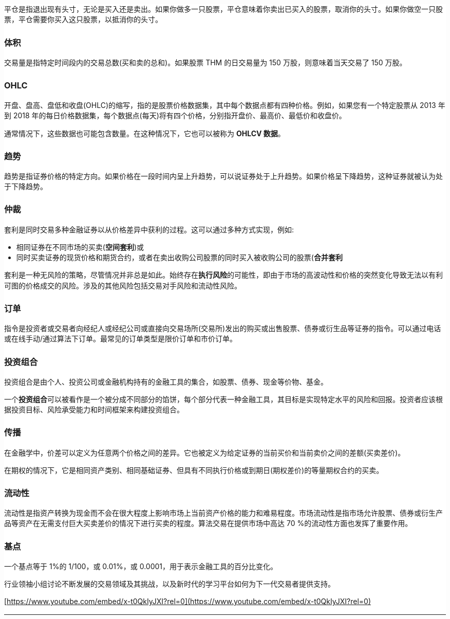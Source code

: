 平仓是指退出现有头寸，无论是买入还是卖出。如果你做多一只股票，平仓意味着你卖出已买入的股票，取消你的头寸。如果你做空一只股票，平仓需要你买入这只股票，以抵消你的头寸。

### **体积**

交易量是指特定时间段内的交易总数(买和卖的总和)。如果股票 THM 的日交易量为 150 万股，则意味着当天交易了 150 万股。

### **OHLC**

开盘、盘高、盘低和收盘(OHLC)的缩写，指的是股票价格数据集，其中每个数据点都有四种价格。例如，如果您有一个特定股票从 2013 年到 2018 年的每日价格数据集，每个数据点(每天)将有四个价格，分别指开盘价、最高价、最低价和收盘价。

通常情况下，这些数据也可能包含数量。在这种情况下，它也可以被称为 **OHLCV 数据**。

### **趋势**

趋势是指证券价格的特定方向。如果价格在一段时间内呈上升趋势，可以说证券处于上升趋势。如果价格呈下降趋势，这种证券就被认为处于下降趋势。

### 仲裁

套利是同时交易多种金融证券以从价格差异中获利的过程。这可以通过多种方式实现，例如:

*   相同证券在不同市场的买卖(**空间套利**)或
*   同时买卖证券的现货价格和期货合约，或者在卖出收购公司股票的同时买入被收购公司的股票(**合并套利**

套利是一种无风险的策略，尽管情况并非总是如此。始终存在**执行风险**的可能性，即由于市场的高波动性和价格的突然变化导致无法以有利可图的价格成交的风险。涉及的其他风险包括交易对手风险和流动性风险。

### **订单**

指令是投资者或交易者向经纪人或经纪公司或直接向交易场所(交易所)发出的购买或出售股票、债券或衍生品等证券的指令。可以通过电话或在线手动/通过算法下订单。最常见的订单类型是限价订单和市价订单。

### **投资组合**

投资组合是由个人、投资公司或金融机构持有的金融工具的集合，如股票、债券、现金等价物、基金。

一个**投资组合**可以被看作是一个被分成不同部分的馅饼，每个部分代表一种金融工具，其目标是实现特定水平的风险和回报。投资者应该根据投资目标、风险承受能力和时间框架来构建投资组合。

### **传播**

在金融学中，价差可以定义为任意两个价格之间的差异。它也被定义为给定证券的当前买价和当前卖价之间的差额(买卖差价)。

在期权的情况下，它是相同资产类别、相同基础证券、但具有不同执行价格或到期日(期权差价)的等量期权合约的买卖。

### **流动性**

流动性是指资产转换为现金而不会在很大程度上影响市场上当前资产价格的能力和难易程度。市场流动性是指市场允许股票、债券或衍生产品等资产在无需支付巨大买卖差价的情况下进行买卖的程度。算法交易在提供市场中高达 70 %的流动性方面也发挥了重要作用。

### **基点**

一个基点等于 1%的 1/100，或 0.01%，或 0.0001，用于表示金融工具的百分比变化。

行业领袖小组讨论不断发展的交易领域及其挑战，以及新时代的学习平台如何为下一代交易者提供支持。

[https://www.youtube.com/embed/x-t0QkIyJXI?rel=0](https://www.youtube.com/embed/x-t0QkIyJXI?rel=0)

* * *
